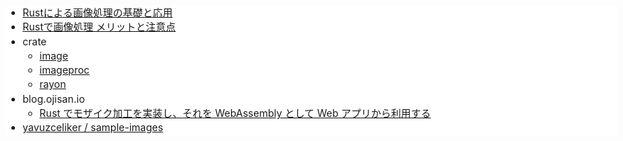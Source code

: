 + [Rustによる画像処理の基礎と応用](https://www.amazon.co.jp/Rust%E3%81%AB%E3%82%88%E3%82%8B%E7%94%BB%E5%83%8F%E5%87%A6%E7%90%86%E3%81%AE%E5%9F%BA%E7%A4%8E%E3%81%A8%E5%BF%9C%E7%94%A8-%E3%82%AB%E3%83%96%E3%83%88-ebook/dp/B0CQVNX6FD)
+ [Rustで画像処理 メリットと注意点](https://zenn.dev/kacky/articles/101fc3d90364f4)
+ crate
  + [image](https://crates.io/crates/image)
  + [imageproc](https://crates.io/crates/imageproc)
  + [rayon](https://crates.io/crates/rayon)
+ blog.ojisan.io
  + [Rust でモザイク加工を実装し、それを WebAssembly として Web アプリから利用する](https://blog.ojisan.io/rust-mosaic-web-app/)
+ [yavuzceliker / sample-images](https://github.com/yavuzceliker/sample-images)


